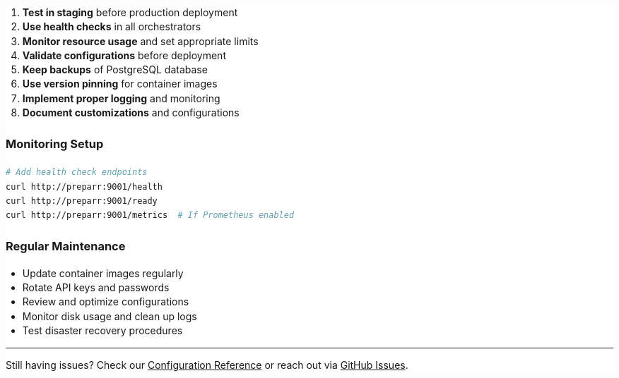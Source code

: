1. **Test in staging** before production deployment
2. **Use health checks** in all orchestrators
3. **Monitor resource usage** and set appropriate limits
4. **Validate configurations** before deployment
5. **Keep backups** of PostgreSQL database
6. **Use version pinning** for container images
7. **Implement proper logging** and monitoring
8. **Document customizations** and configurations

### Monitoring Setup

```bash
# Add health check endpoints
curl http://preparr:9001/health
curl http://preparr:9001/ready
curl http://preparr:9001/metrics  # If Prometheus enabled
```

### Regular Maintenance

- Update container images regularly
- Rotate API keys and passwords
- Review and optimize configurations
- Monitor disk usage and clean up logs
- Test disaster recovery procedures

---

Still having issues? Check our [Configuration Reference](configuration.md) or reach out via [GitHub Issues](https://github.com/robbeverhelst/preparr/issues).